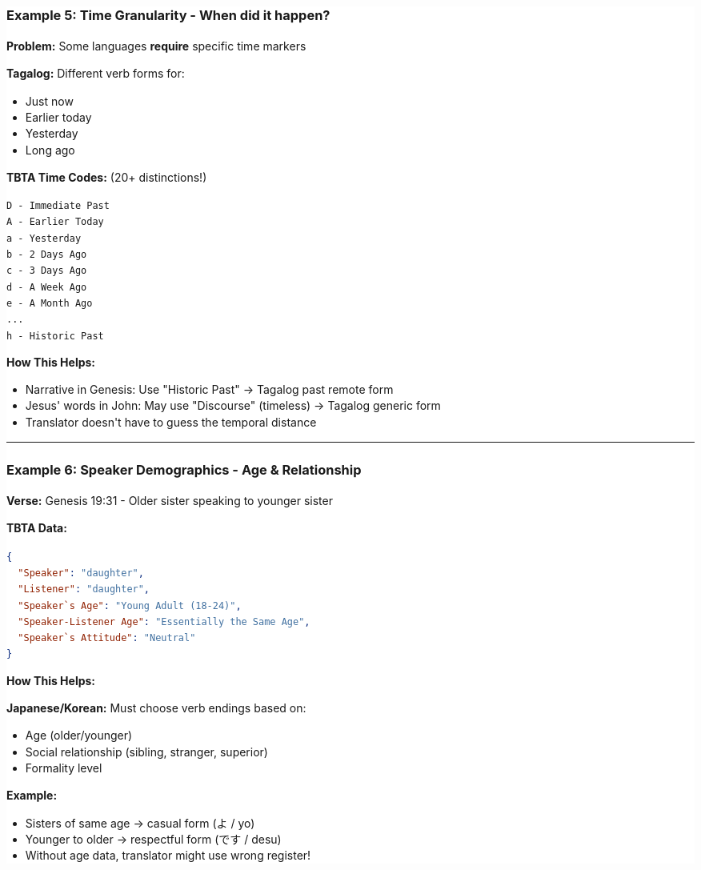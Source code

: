 ### Example 5: Time Granularity - When did it happen?

**Problem:** Some languages **require** specific time markers

**Tagalog:** Different verb forms for:
- Just now
- Earlier today
- Yesterday
- Long ago

**TBTA Time Codes:** (20+ distinctions!)
```
D - Immediate Past
A - Earlier Today
a - Yesterday
b - 2 Days Ago
c - 3 Days Ago
d - A Week Ago
e - A Month Ago
...
h - Historic Past
```

**How This Helps:**
- Narrative in Genesis: Use "Historic Past" → Tagalog past remote form
- Jesus' words in John: May use "Discourse" (timeless) → Tagalog generic form
- Translator doesn't have to guess the temporal distance

---

### Example 6: Speaker Demographics - Age & Relationship

**Verse:** Genesis 19:31 - Older sister speaking to younger sister

**TBTA Data:**
```json
{
  "Speaker": "daughter",
  "Listener": "daughter",
  "Speaker`s Age": "Young Adult (18-24)",
  "Speaker-Listener Age": "Essentially the Same Age",
  "Speaker`s Attitude": "Neutral"
}
```

**How This Helps:**

**Japanese/Korean:** Must choose verb endings based on:
- Age (older/younger)
- Social relationship (sibling, stranger, superior)
- Formality level

**Example:**
- Sisters of same age → casual form (よ / yo)
- Younger to older → respectful form (です / desu)
- Without age data, translator might use wrong register!
